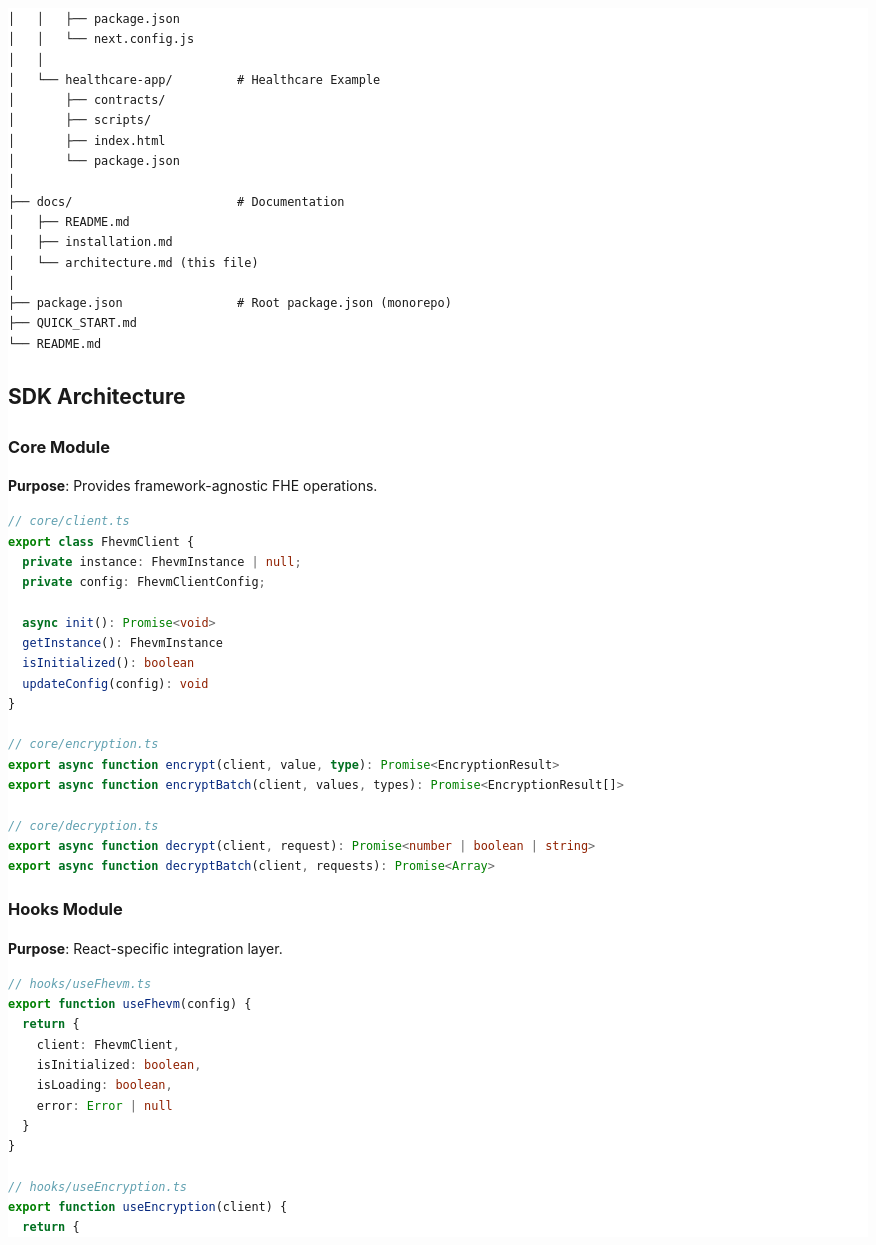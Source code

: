 ```
│   │   ├── package.json
│   │   └── next.config.js
│   │
│   └── healthcare-app/         # Healthcare Example
│       ├── contracts/
│       ├── scripts/
│       ├── index.html
│       └── package.json
│
├── docs/                       # Documentation
│   ├── README.md
│   ├── installation.md
│   └── architecture.md (this file)
│
├── package.json                # Root package.json (monorepo)
├── QUICK_START.md
└── README.md
```

## SDK Architecture

### Core Module

**Purpose**: Provides framework-agnostic FHE operations.

```typescript
// core/client.ts
export class FhevmClient {
  private instance: FhevmInstance | null;
  private config: FhevmClientConfig;

  async init(): Promise<void>
  getInstance(): FhevmInstance
  isInitialized(): boolean
  updateConfig(config): void
}

// core/encryption.ts
export async function encrypt(client, value, type): Promise<EncryptionResult>
export async function encryptBatch(client, values, types): Promise<EncryptionResult[]>

// core/decryption.ts
export async function decrypt(client, request): Promise<number | boolean | string>
export async function decryptBatch(client, requests): Promise<Array>
```

### Hooks Module

**Purpose**: React-specific integration layer.

```typescript
// hooks/useFhevm.ts
export function useFhevm(config) {
  return {
    client: FhevmClient,
    isInitialized: boolean,
    isLoading: boolean,
    error: Error | null
  }
}

// hooks/useEncryption.ts
export function useEncryption(client) {
  return {
```